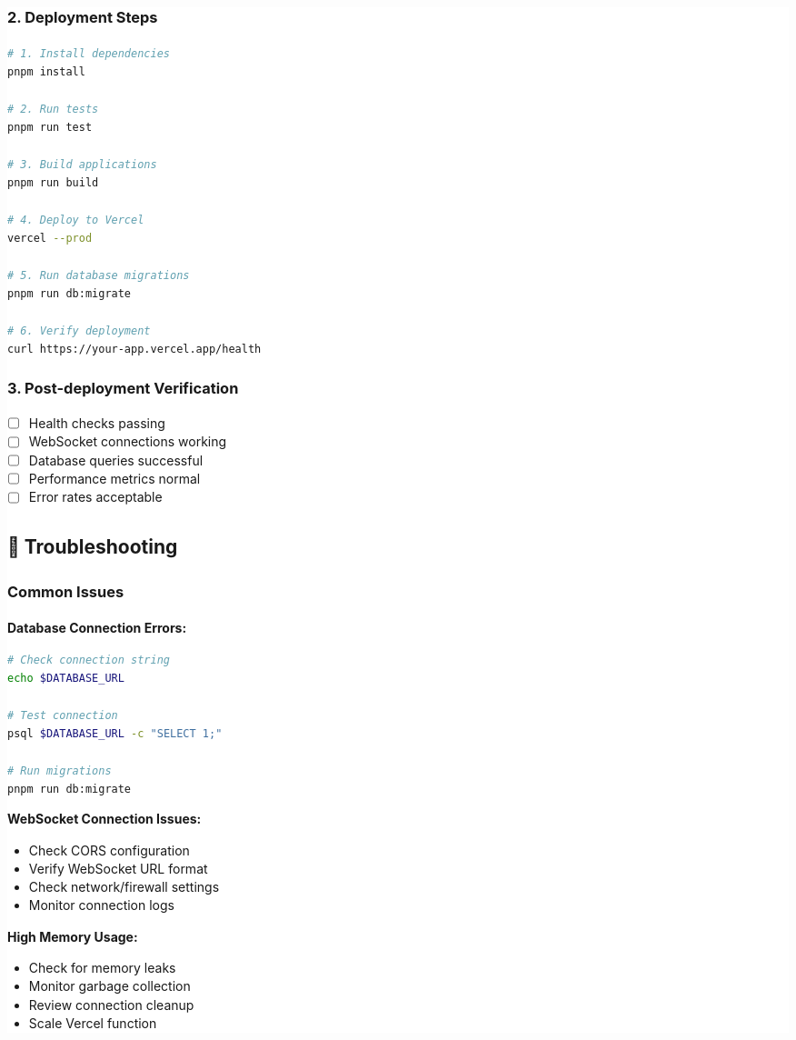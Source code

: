 ### 2. Deployment Steps
```bash
# 1. Install dependencies
pnpm install

# 2. Run tests
pnpm run test

# 3. Build applications
pnpm run build

# 4. Deploy to Vercel
vercel --prod

# 5. Run database migrations
pnpm run db:migrate

# 6. Verify deployment
curl https://your-app.vercel.app/health
```

### 3. Post-deployment Verification
- [ ] Health checks passing
- [ ] WebSocket connections working
- [ ] Database queries successful
- [ ] Performance metrics normal
- [ ] Error rates acceptable

## 🐛 Troubleshooting

### Common Issues

**Database Connection Errors:**
```bash
# Check connection string
echo $DATABASE_URL

# Test connection
psql $DATABASE_URL -c "SELECT 1;"

# Run migrations
pnpm run db:migrate
```

**WebSocket Connection Issues:**
- Check CORS configuration
- Verify WebSocket URL format
- Check network/firewall settings
- Monitor connection logs

**High Memory Usage:**
- Check for memory leaks
- Monitor garbage collection
- Review connection cleanup
- Scale Vercel function
